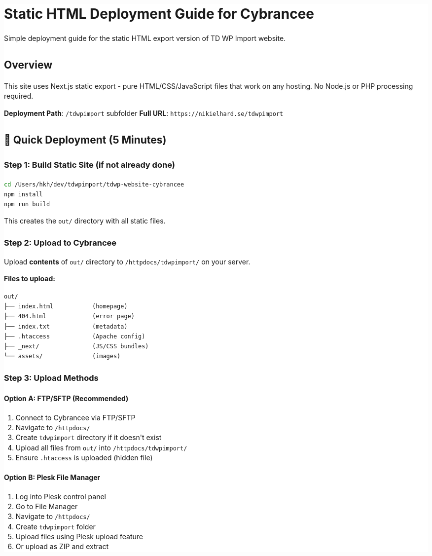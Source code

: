 # Static HTML Deployment Guide for Cybrancee

Simple deployment guide for the static HTML export version of TD WP Import website.

## Overview

This site uses Next.js static export - pure HTML/CSS/JavaScript files that work on any hosting. No Node.js or PHP processing required.

**Deployment Path**: `/tdwpimport` subfolder
**Full URL**: `https://nikielhard.se/tdwpimport`

## 🚀 Quick Deployment (5 Minutes)

### Step 1: Build Static Site (if not already done)

```bash
cd /Users/hkh/dev/tdwpimport/tdwp-website-cybrancee
npm install
npm run build
```

This creates the `out/` directory with all static files.

### Step 2: Upload to Cybrancee

Upload **contents** of `out/` directory to `/httpdocs/tdwpimport/` on your server.

**Files to upload:**
```
out/
├── index.html           (homepage)
├── 404.html             (error page)
├── index.txt            (metadata)
├── .htaccess            (Apache config)
├── _next/               (JS/CSS bundles)
└── assets/              (images)
```

### Step 3: Upload Methods

#### Option A: FTP/SFTP (Recommended)

1. Connect to Cybrancee via FTP/SFTP
2. Navigate to `/httpdocs/`
3. Create `tdwpimport` directory if it doesn't exist
4. Upload all files from `out/` into `/httpdocs/tdwpimport/`
5. Ensure `.htaccess` is uploaded (hidden file)

#### Option B: Plesk File Manager

1. Log into Plesk control panel
2. Go to File Manager
3. Navigate to `/httpdocs/`
4. Create `tdwpimport` folder
5. Upload files using Plesk upload feature
6. Or upload as ZIP and extract

